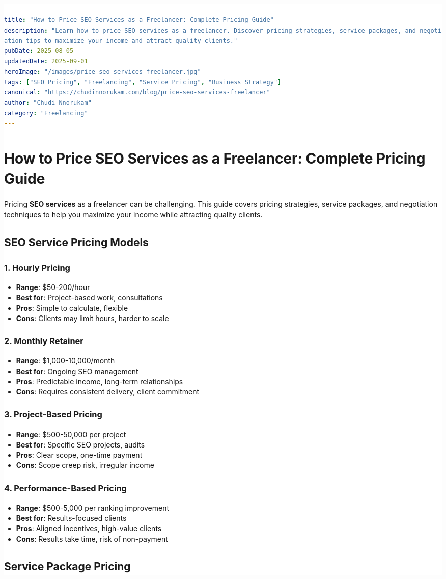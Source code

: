 ```yaml
---
title: "How to Price SEO Services as a Freelancer: Complete Pricing Guide"
description: "Learn how to price SEO services as a freelancer. Discover pricing strategies, service packages, and negotiation tips to maximize your income and attract quality clients."
pubDate: 2025-08-05
updatedDate: 2025-09-01
heroImage: "/images/price-seo-services-freelancer.jpg"
tags: ["SEO Pricing", "Freelancing", "Service Pricing", "Business Strategy"]
canonical: "https://chudinnorukam.com/blog/price-seo-services-freelancer"
author: "Chudi Nnorukam"
category: "Freelancing"
---
```


# How to Price SEO Services as a Freelancer: Complete Pricing Guide

Pricing **SEO services** as a freelancer can be challenging. This guide covers pricing strategies, service packages, and negotiation techniques to help you maximize your income while attracting quality clients.

## SEO Service Pricing Models

### 1. Hourly Pricing
- **Range**: $50-200/hour
- **Best for**: Project-based work, consultations
- **Pros**: Simple to calculate, flexible
- **Cons**: Clients may limit hours, harder to scale

### 2. Monthly Retainer
- **Range**: $1,000-10,000/month
- **Best for**: Ongoing SEO management
- **Pros**: Predictable income, long-term relationships
- **Cons**: Requires consistent delivery, client commitment

### 3. Project-Based Pricing
- **Range**: $500-50,000 per project
- **Best for**: Specific SEO projects, audits
- **Pros**: Clear scope, one-time payment
- **Cons**: Scope creep risk, irregular income

### 4. Performance-Based Pricing
- **Range**: $500-5,000 per ranking improvement
- **Best for**: Results-focused clients
- **Pros**: Aligned incentives, high-value clients
- **Cons**: Results take time, risk of non-payment

## Service Package Pricing
